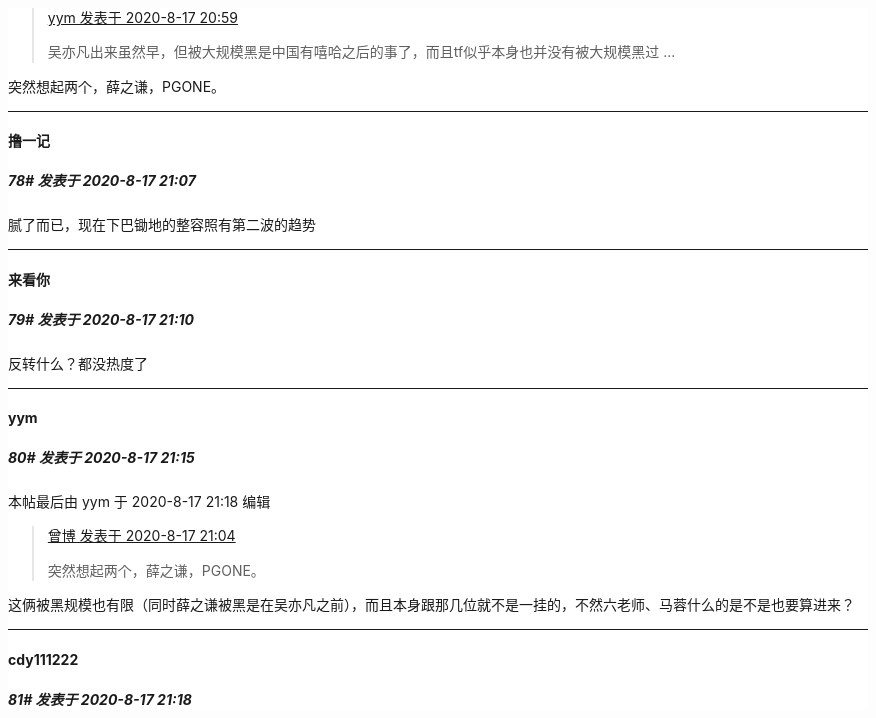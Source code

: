

<blockquote><a href="httphttps://bbs.saraba1st.com/2b/forum.php?mod=redirect&amp;goto=findpost&amp;pid=48464811&amp;ptid=1955156" target="_blank">yym 发表于 2020-8-17 20:59</a>

吴亦凡出来虽然早，但被大规模黑是中国有嘻哈之后的事了，而且tf似乎本身也并没有被大规模黑过 ...</blockquote>
突然想起两个，薛之谦，PGONE。







*****

####  撸一记  
##### 78#       发表于 2020-8-17 21:07




腻了而已，现在下巴锄地的整容照有第二波的趋势







*****

####  来看你  
##### 79#       发表于 2020-8-17 21:10




反转什么？都没热度了







*****

####  yym  
##### 80#       发表于 2020-8-17 21:15



 本帖最后由 yym 于 2020-8-17 21:18 编辑 
<blockquote><a href="httphttps://bbs.saraba1st.com/2b/forum.php?mod=redirect&amp;goto=findpost&amp;pid=48464860&amp;ptid=1955156" target="_blank">曾博 发表于 2020-8-17 21:04</a>

突然想起两个，薛之谦，PGONE。</blockquote>
这俩被黑规模也有限（同时薛之谦被黑是在吴亦凡之前），而且本身跟那几位就不是一挂的，不然六老师、马蓉什么的是不是也要算进来？







*****

####  cdy111222  
##### 81#       发表于 2020-8-17 21:18
